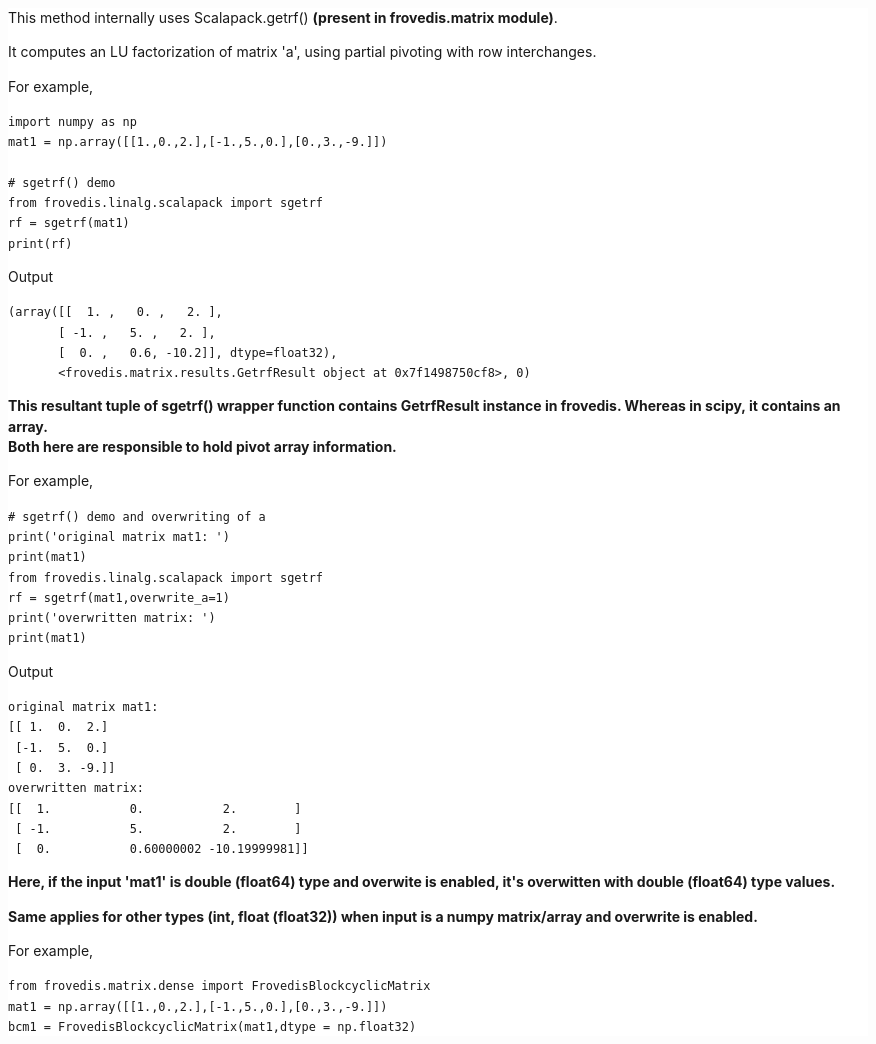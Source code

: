 This method internally uses Scalapack.getrf() **(present in frovedis.matrix module)**.  

It computes an LU factorization of matrix 'a', using partial pivoting with row interchanges.  

For example,  

    import numpy as np
    mat1 = np.array([[1.,0.,2.],[-1.,5.,0.],[0.,3.,-9.]])
    
    # sgetrf() demo
    from frovedis.linalg.scalapack import sgetrf
    rf = sgetrf(mat1)
    print(rf)
    
Output  

    (array([[  1. ,   0. ,   2. ],
           [ -1. ,   5. ,   2. ],
           [  0. ,   0.6, -10.2]], dtype=float32), 
           <frovedis.matrix.results.GetrfResult object at 0x7f1498750cf8>, 0)

**This resultant tuple of sgetrf() wrapper function contains GetrfResult instance in frovedis. Whereas in scipy, it contains an array.**  
**Both here are responsible to hold pivot array information.**  

For example,  
    
    # sgetrf() demo and overwriting of a
    print('original matrix mat1: ')
    print(mat1)
    from frovedis.linalg.scalapack import sgetrf
    rf = sgetrf(mat1,overwrite_a=1)
    print('overwritten matrix: ')
    print(mat1)
    
Output  

    original matrix mat1: 
    [[ 1.  0.  2.]
     [-1.  5.  0.]
     [ 0.  3. -9.]]
    overwritten matrix: 
    [[  1.           0.           2.        ]
     [ -1.           5.           2.        ]
     [  0.           0.60000002 -10.19999981]]

**Here, if the input 'mat1' is double (float64) type and overwite is enabled, it's overwitten with double (float64) type values.**  

**Same applies for other types (int, float (float32)) when input is a numpy matrix/array and overwrite is enabled.**  

For example,  

    from frovedis.matrix.dense import FrovedisBlockcyclicMatrix
    mat1 = np.array([[1.,0.,2.],[-1.,5.,0.],[0.,3.,-9.]])
    bcm1 = FrovedisBlockcyclicMatrix(mat1,dtype = np.float32)
